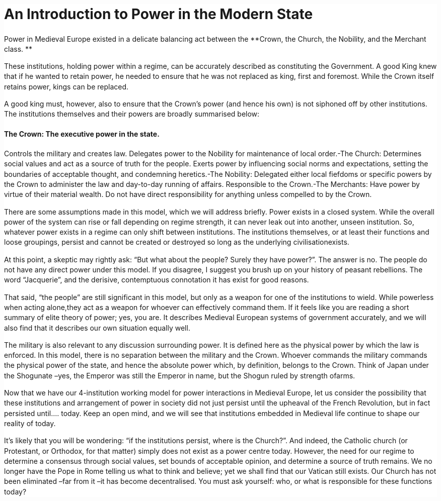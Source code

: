 # An Introduction to Power in the Modern State


Power in Medieval Europe existed in a delicate balancing act between the **Crown, the Church, the Nobility, and the Merchant class. ** 

These institutions, holding power within a regime, can be accurately described as constituting the Government. A good King knew that if he wanted to retain power, he needed to ensure that he was not replaced as king, first and foremost. While the Crown itself retains power, kings can be replaced.

A good king must, however, also to ensure that the Crown’s power (and hence his own) is not siphoned off by other institutions. The institutions themselves and their powers are broadly summarised below:

#### The Crown: The executive power in the state. 

Controls the military and creates law. Delegates power to the Nobility for maintenance of local order.-The Church: Determines social values and act as a source of truth for the people. Exerts power by influencing social norms and expectations, setting the boundaries of acceptable thought, and condemning heretics.-The Nobility: Delegated either local fiefdoms or specific powers by the Crown to administer the law and day-to-day running of affairs. Responsible to the Crown.-The Merchants: Have power by virtue of their material wealth. Do not have direct responsibility for anything unless compelled to by the Crown.

There are some assumptions made in this model, which we will address briefly. Power exists in a closed system. While the overall power of the system can rise or fall depending on regime strength, it can never leak out into another, unseen institution. So, whatever power exists in a regime can only shift between institutions. The institutions themselves, or at least their functions and loose groupings, persist and cannot be created or destroyed so long as the underlying civilisationexists.

At this point, a skeptic may rightly ask: “But what about the people? Surely they have power?”. The answer is no. The people do not have any direct power under this model. If you disagree, I suggest you brush up on your history of peasant rebellions. The word “Jacquerie”, and the derisive, contemptuous connotation it has exist for good reasons.

That said, “the people” are still significant in this model, but only as a weapon for one of the institutions to wield. While powerless when acting alone,they act as a weapon for whoever can effectively command them. If it feels like you are reading a short summary of elite theory of power; yes, you are. It describes Medieval European systems of government accurately, and we will also find that it describes our own situation equally well.

The military is also relevant to any discussion surrounding power. It is defined here as the physical power by which the law is enforced. In this model, there is no separation between the military and the Crown. Whoever commands the military commands the physical power of the state, and hence the absolute power which, by definition, belongs to the Crown. Think of Japan under the Shogunate –yes, the Emperor was still the Emperor in name, but the Shogun ruled by strength ofarms.

Now that we have our 4-institution working model for power interactions in Medieval Europe, let us consider the possibility that these institutions and arrangement of power in society did not just persist until the upheaval of the French Revolution, but in fact persisted until.... today. Keep an open mind, and we will see that institutions embedded in Medieval life continue to shape our reality of today.

It’s likely that you will be wondering: “if the institutions persist, where is the Church?”. And indeed, the Catholic church (or Protestant, or Orthodox, for that matter) simply does not exist as a power centre today. However, the need for our regime to determine a consensus through social values, set bounds of acceptable opinion, and determine a source of truth remains. We no longer have the Pope in Rome telling us what to think and believe; yet we shall find that our Vatican still exists. Our Church has not been eliminated –far from it –it has become decentralised. You must ask yourself: who, or what is responsible for these functions today?
